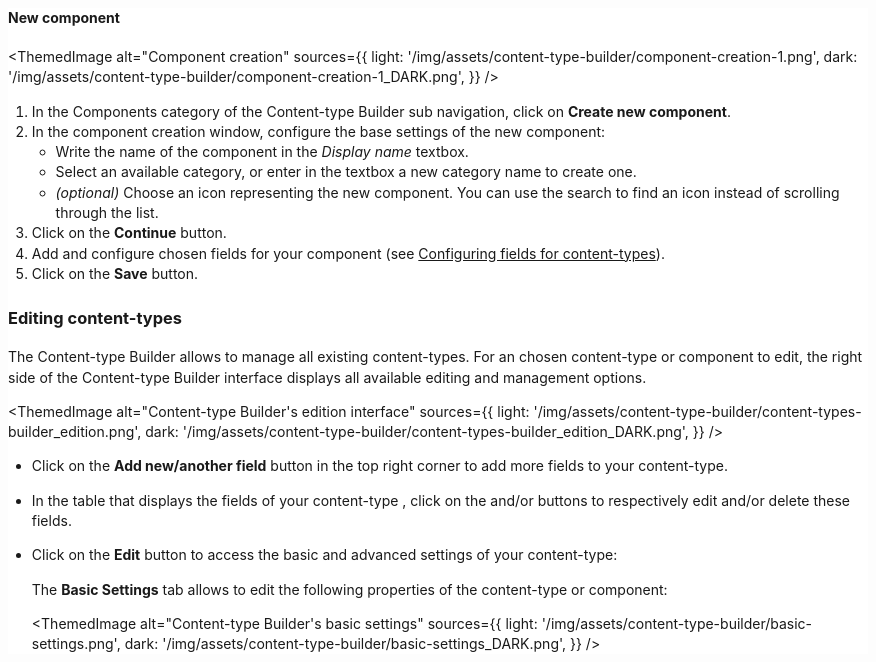 #### New component

<ThemedImage
  alt="Component creation"
  sources={{
    light: '/img/assets/content-type-builder/component-creation-1.png',
    dark: '/img/assets/content-type-builder/component-creation-1_DARK.png',
  }}
/>

1. In the Components category of the <Icon name="layout" /> Content-type Builder sub navigation, click on **Create new component**.
2. In the component creation window, configure the base settings of the new component:
   - Write the name of the component in the *Display name* textbox.
   - Select an available category, or enter in the textbox a new category name to create one.
   - _(optional)_ Choose an icon representing the new component. You can use the search <Icon name="magnifying-glass" classes="ph-bold" /> to find an icon instead of scrolling through the list.
3. Click on the **Continue** button.
4. Add and configure chosen fields for your component (see [Configuring fields for content-types](#configuring-content-types-fields)).
5. Click on the **Save** button.

### Editing content-types

The Content-type Builder allows to manage all existing content-types. For an chosen content-type or component to edit, the right side of the Content-type Builder interface displays all available editing and management options.

<ThemedImage
  alt="Content-type Builder's edition interface"
  sources={{
    light: '/img/assets/content-type-builder/content-types-builder_edition.png',
    dark: '/img/assets/content-type-builder/content-types-builder_edition_DARK.png',
  }}
/>

- Click on the **Add new/another field** button <ScreenshotNumberReference number="1" /> in the top right corner to add more fields to your content-type.
- In the table that displays the fields of your content-type <ScreenshotNumberReference number="2" />, click on the <Icon name="pencil-simple" /> and/or <Icon name="trash" /> buttons to respectively edit and/or delete these fields.
- Click on the <Icon name="pencil-simple" /> **Edit** button <ScreenshotNumberReference number="3" /> to access the basic and advanced settings of your content-type:

  <Tabs groupId="CTSettings">

  <TabItem value="CTBasicSettings" label="Basic settings">

  The **Basic Settings** tab allows to edit the following properties of the content-type or component:

  <ThemedImage
    alt="Content-type Builder's basic settings"
    sources={{
      light: '/img/assets/content-type-builder/basic-settings.png',
      dark: '/img/assets/content-type-builder/basic-settings_DARK.png',
    }}
  />
